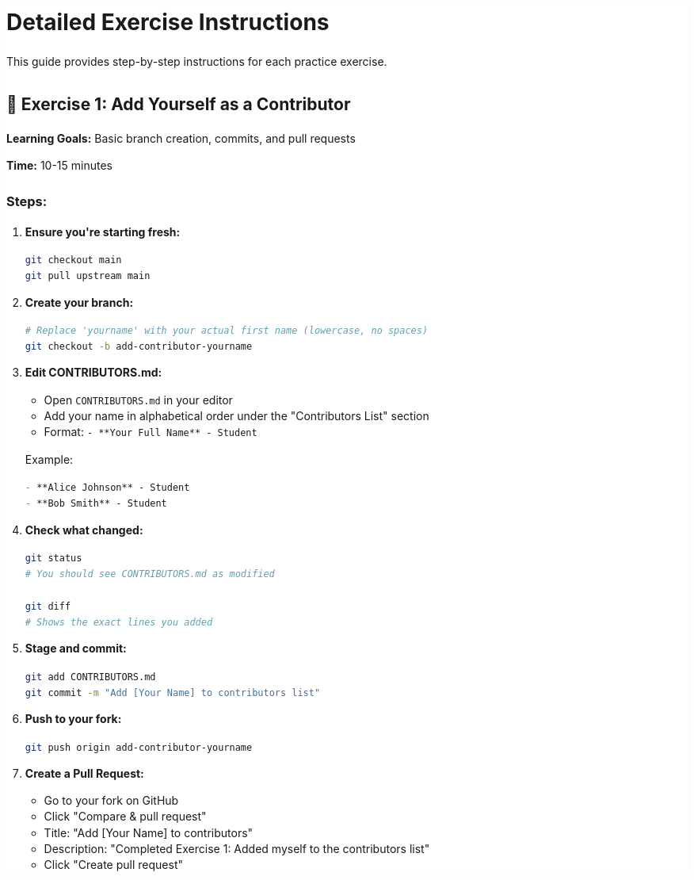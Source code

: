 # Detailed Exercise Instructions

This guide provides step-by-step instructions for each practice exercise.

## 📝 Exercise 1: Add Yourself as a Contributor

**Learning Goals:** Basic branch creation, commits, and pull requests

**Time:** 10-15 minutes

### Steps:

1. **Ensure you're starting fresh:**
   ```bash
   git checkout main
   git pull upstream main
   ```

2. **Create your branch:**
   ```bash
   # Replace 'yourname' with your actual first name (lowercase, no spaces)
   git checkout -b add-contributor-yourname
   ```

3. **Edit CONTRIBUTORS.md:**
   - Open `CONTRIBUTORS.md` in your editor
   - Add your name in alphabetical order under the "Contributors List" section
   - Format: `- **Your Full Name** - Student`
   
   Example:
   ```markdown
   - **Alice Johnson** - Student
   - **Bob Smith** - Student
   ```

4. **Check what changed:**
   ```bash
   git status
   # You should see CONTRIBUTORS.md as modified
   
   git diff
   # Shows the exact lines you added
   ```

5. **Stage and commit:**
   ```bash
   git add CONTRIBUTORS.md
   git commit -m "Add [Your Name] to contributors list"
   ```

6. **Push to your fork:**
   ```bash
   git push origin add-contributor-yourname
   ```

7. **Create a Pull Request:**
   - Go to your fork on GitHub
   - Click "Compare & pull request"
   - Title: "Add [Your Name] to contributors"
   - Description: "Completed Exercise 1: Added myself to the contributors list"
   - Click "Create pull request"
